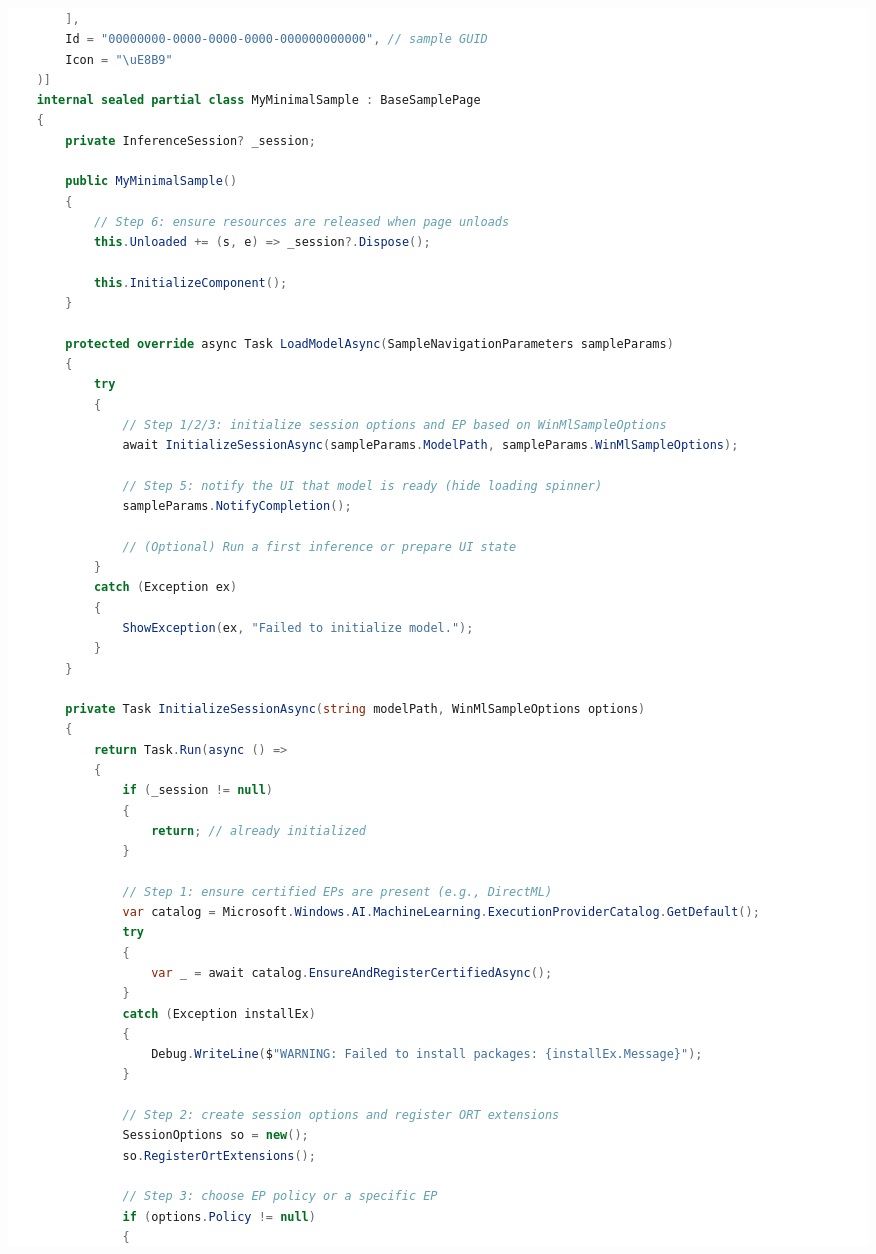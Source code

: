 ```csharp
        ],
        Id = "00000000-0000-0000-0000-000000000000", // sample GUID
        Icon = "\uE8B9"
    )]
    internal sealed partial class MyMinimalSample : BaseSamplePage
    {
        private InferenceSession? _session;

        public MyMinimalSample()
        {
            // Step 6: ensure resources are released when page unloads
            this.Unloaded += (s, e) => _session?.Dispose();

            this.InitializeComponent();
        }

        protected override async Task LoadModelAsync(SampleNavigationParameters sampleParams)
        {
            try
            {
                // Step 1/2/3: initialize session options and EP based on WinMlSampleOptions
                await InitializeSessionAsync(sampleParams.ModelPath, sampleParams.WinMlSampleOptions);

                // Step 5: notify the UI that model is ready (hide loading spinner)
                sampleParams.NotifyCompletion();

                // (Optional) Run a first inference or prepare UI state
            }
            catch (Exception ex)
            {
                ShowException(ex, "Failed to initialize model.");
            }
        }

        private Task InitializeSessionAsync(string modelPath, WinMlSampleOptions options)
        {
            return Task.Run(async () =>
            {
                if (_session != null)
                {
                    return; // already initialized
                }

                // Step 1: ensure certified EPs are present (e.g., DirectML)
                var catalog = Microsoft.Windows.AI.MachineLearning.ExecutionProviderCatalog.GetDefault();
                try
                {
                    var _ = await catalog.EnsureAndRegisterCertifiedAsync();
                }
                catch (Exception installEx)
                {
                    Debug.WriteLine($"WARNING: Failed to install packages: {installEx.Message}");
                }

                // Step 2: create session options and register ORT extensions
                SessionOptions so = new();
                so.RegisterOrtExtensions();

                // Step 3: choose EP policy or a specific EP
                if (options.Policy != null)
                {
```